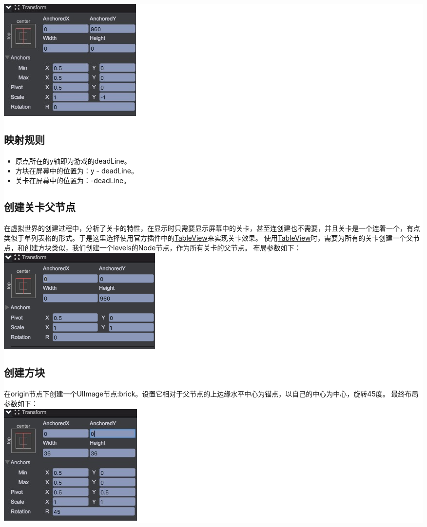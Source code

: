 ![](../../images/origin_recttransform.png)

## 映射规则
* 原点所在的y轴即为游戏的deadLine。
* 方块在屏幕中的位置为：y - deadLine。
* 关卡在屏幕中的位置为：-deadLine。

## 创建关卡父节点
在虚拟世界的创建过程中，分析了关卡的特性，在显示时只需要显示屏幕中的关卡，甚至连创建也不需要，并且关卡是一个连着一个，有点类似于单列表格的形式。于是这里选择使用官方插件中的[TableView][TableView]来实现关卡效果。
使用[TableView][TableView]时，需要为所有的关卡创建一个父节点，和创建方块类似，我们创建一个levels的Node节点，作为所有关卡的父节点。
布局参数如下：  
![](../../images/levels_recttransform.png)

## 创建方块
在origin节点下创建一个UIImage节点:brick。设置它相对于父节点的上边缘水平中心为锚点，以自己的中心为中心，旋转45度。
最终布局参数如下：  
![](../../images/brick_recttransform.png)


[ExtraUI]: http://docs.zuoyouxi.com/manual/Plugin/ExtraUI/Index.html
[TableView]: http://docs.zuoyouxi.com/manual/Plugin/ExtraUI/TableView.html
[TableViewAdapter]: http://docs.zuoyouxi.com/manual/Plugin/ExtraUI/TableViewAdapter.html